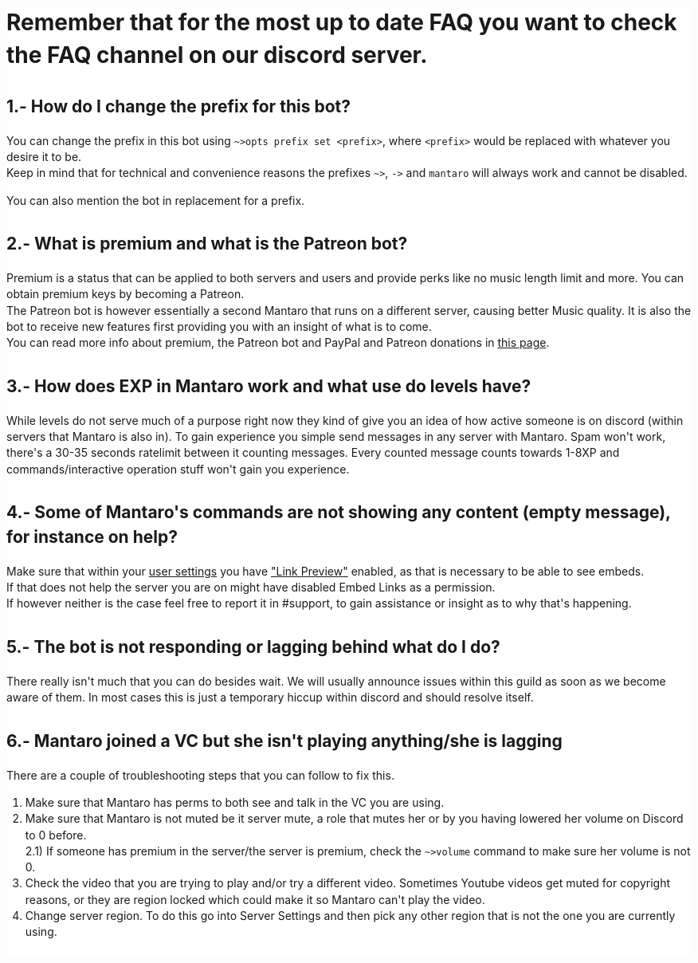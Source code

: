 # Remember that for the most up to date FAQ you want to check the FAQ channel on our discord server.

## 1.- How do I change the prefix for this bot?
You can change the prefix in this bot using `~>opts prefix set <prefix>`, where `<prefix>` would be replaced with whatever you desire it to be.<br>
Keep in mind that for technical and convenience reasons the prefixes `~>`, `->` and `mantaro` will always work and cannot be disabled.<br>

You can also mention the bot in replacement for a prefix.

## 2.- What is premium and what is the Patreon bot?
Premium is a status that can be applied to both servers and users and provide perks like no music length limit and more. You can obtain premium keys by becoming a Patreon.<br>
The Patreon bot is however essentially a second Mantaro that runs on a different server, causing better Music quality. It is also the bot to receive new features first providing you with an insight of what is to come.<br>
You can read more info about premium, the Patreon bot and PayPal and Patreon donations in [this page](https://github.com/Mantaro/MantaroBot/wiki/Premium-Perks).<br>

## 3.- How does EXP in Mantaro work and what use do levels have?
While levels do not serve much of a purpose right now they kind of give you an idea of how active someone is on discord (within servers that Mantaro is also in). To gain experience you simple send messages in any server with Mantaro. Spam won't work, there's a 30-35 seconds ratelimit between it counting messages. Every counted message counts towards 1-8XP and commands/interactive operation stuff won't gain you experience.<br>

## 4.- Some of Mantaro's commands are not showing any content (empty message), for instance on help?
Make sure that within your [user settings](https://i.imgur.com/BhTarjg.png) you have ["Link Preview"](https://i.imgur.com/8TV4qn0.png) enabled, as that is necessary to be able to see embeds.<br>
If that does not help the server you are on might have disabled Embed Links as a permission.<br>
If however neither is the case feel free to report it in #support, to gain assistance or insight as to why that's happening.<br>

## 5.- The bot is not responding or lagging behind what do I do?
There really isn't much that you can do besides wait. We will usually announce issues within this guild as soon as we become aware of them. In most cases this is just a temporary hiccup within discord and should resolve itself.<br>

## 6.- Mantaro joined a VC but she isn't playing anything/she is lagging
There are a couple of troubleshooting steps that you can follow to fix this.<br>
1) Make sure that Mantaro has perms to both see and talk in the VC you are using.<br>
2) Make sure that Mantaro is not muted be it server mute, a role that mutes her or by you having lowered her volume on Discord to 0 before.<br>
   2.1) If someone has premium in the server/the server is premium, check the `~>volume` command to make sure her volume is not 0.<br>
3) Check the video that you are trying to play and/or try a different video. Sometimes Youtube videos get muted for copyright reasons, or they are region locked which could make it so Mantaro can't play the video.<br>
4) Change server region. To do this go into Server Settings and then pick any other region that is not the one you are currently using.<br><br>
